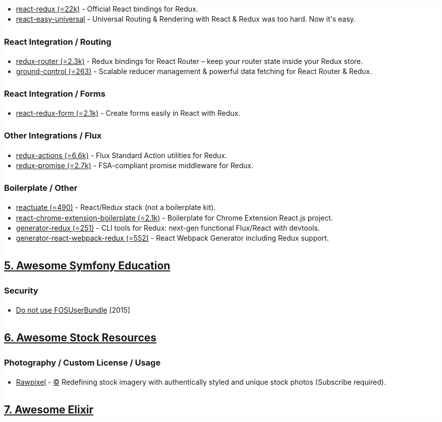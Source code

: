 *   [react-redux (⭐22k)](https://github.com/reactjs/react-redux) - Official React bindings for Redux.
*   [react-easy-universal](https://github.com/keystonejs/react-easy-universal) - Universal Routing & Rendering with React & Redux was too hard. Now it's easy.

### React Integration / Routing

*   [redux-router (⭐2.3k)](https://github.com/acdlite/redux-router) - Redux bindings for React Router – keep your router state inside your Redux store.
*   [ground-control (⭐263)](https://github.com/raisemarketplace/ground-control) - Scalable reducer management & powerful data fetching for React Router & Redux.

### React Integration / Forms

*   [react-redux-form (⭐2.1k)](https://github.com/davidkpiano/react-redux-form) - Create forms easily in React with Redux.

### Other Integrations / Flux

*   [redux-actions (⭐6.6k)](https://github.com/acdlite/redux-actions) - Flux Standard Action utilities for Redux.
*   [redux-promise (⭐2.7k)](https://github.com/acdlite/redux-promise) - FSA-compliant promise middleware for Redux.

### Boilerplate / Other

*   [reactuate (⭐490)](https://github.com/reactuate/reactuate) - React/Redux stack (not a boilerplate kit).
*   [react-chrome-extension-boilerplate (⭐2.1k)](https://github.com/jhen0409/react-chrome-extension-boilerplate) - Boilerplate for Chrome Extension React.js project.
*   [generator-redux (⭐251)](https://github.com/banderson/generator-redux) - CLI tools for Redux: next-gen functional Flux/React with devtools.
*   [generator-react-webpack-redux (⭐552)](https://github.com/stylesuxx/generator-react-webpack-redux) - React Webpack Generator including Redux support.

## [5. Awesome Symfony Education](/content/pehapkari/awesome-symfony-education/README.md)

### Security

*   [Do not use FOSUserBundle](https://jolicode.com/blog/do-not-use-fosuserbundle) \[2015]

## [6. Awesome Stock Resources](/content/neutraltone/awesome-stock-resources/README.md)

### Photography / Custom License / Usage

*   [Rawpixel](https://www.rawpixel.com/) - [:copyright:](https://www.rawpixel.com/free-image-license) Redefining stock imagery with authentically styled and unique stock photos (Subscribe required).

## [7. Awesome Elixir](/content/h4cc/awesome-elixir/README.md)
